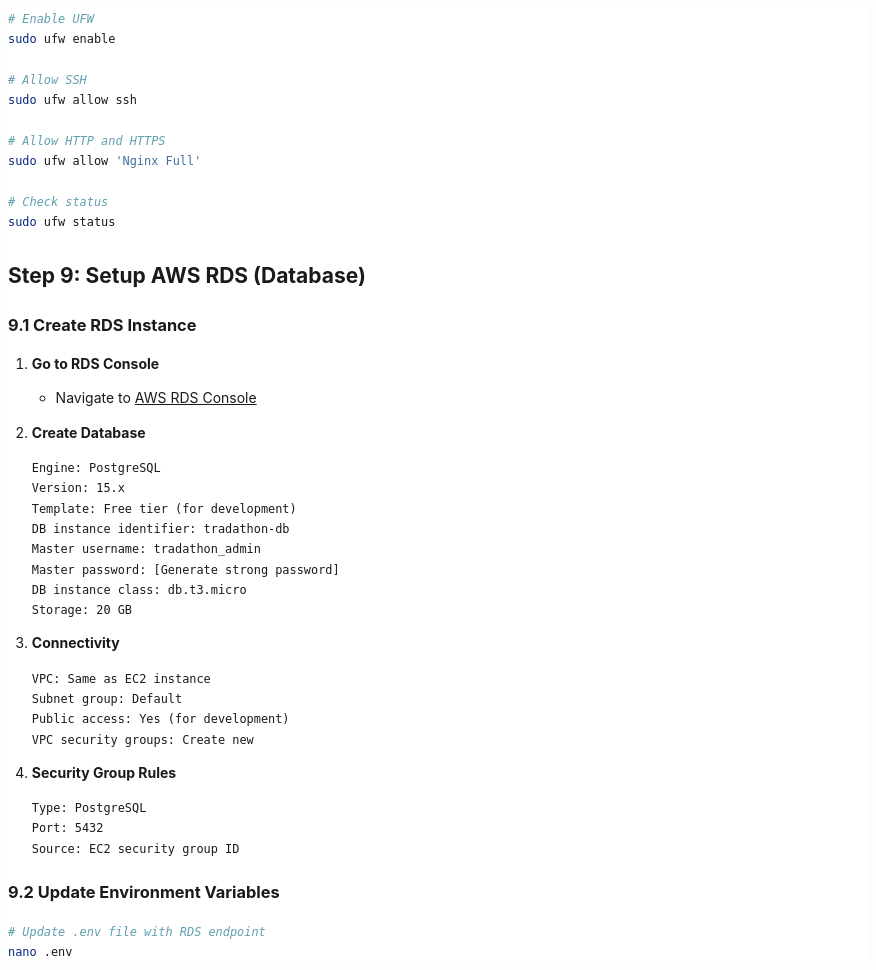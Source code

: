 ```bash
# Enable UFW
sudo ufw enable

# Allow SSH
sudo ufw allow ssh

# Allow HTTP and HTTPS
sudo ufw allow 'Nginx Full'

# Check status
sudo ufw status
```

## Step 9: Setup AWS RDS (Database)

### 9.1 Create RDS Instance

1. **Go to RDS Console**
   - Navigate to [AWS RDS Console](https://console.aws.amazon.com/rds/)

2. **Create Database**
   ```
   Engine: PostgreSQL
   Version: 15.x
   Template: Free tier (for development)
   DB instance identifier: tradathon-db
   Master username: tradathon_admin
   Master password: [Generate strong password]
   DB instance class: db.t3.micro
   Storage: 20 GB
   ```

3. **Connectivity**
   ```
   VPC: Same as EC2 instance
   Subnet group: Default
   Public access: Yes (for development)
   VPC security groups: Create new
   ```

4. **Security Group Rules**
   ```
   Type: PostgreSQL
   Port: 5432
   Source: EC2 security group ID
   ```

### 9.2 Update Environment Variables

```bash
# Update .env file with RDS endpoint
nano .env
```
